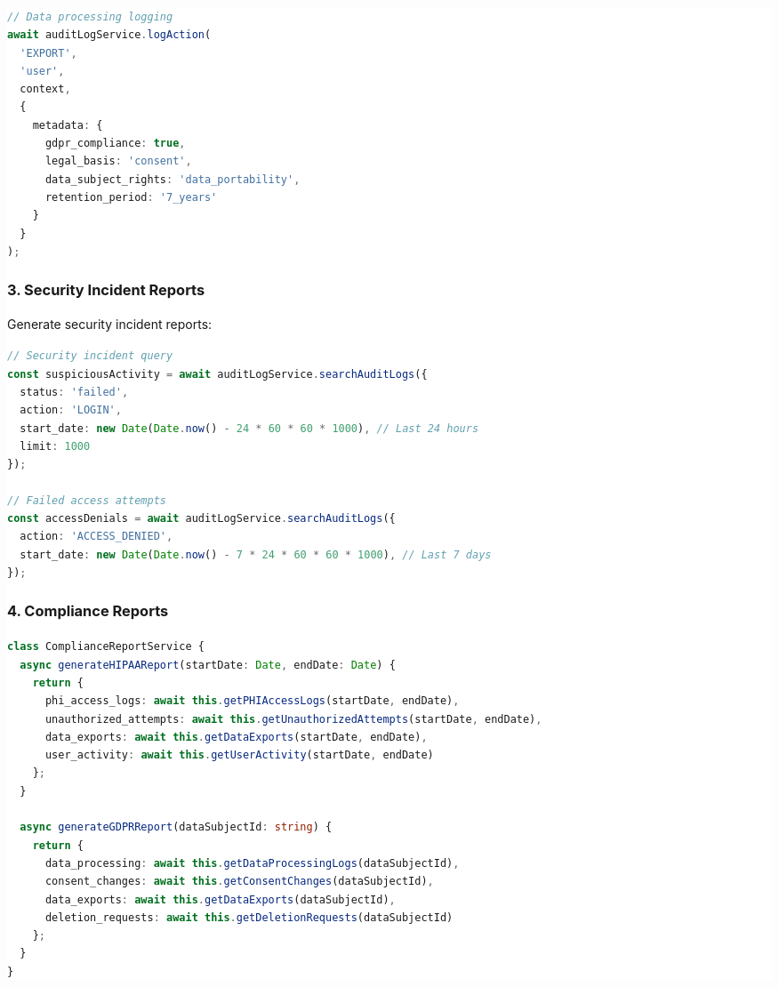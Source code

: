 ```typescript
// Data processing logging
await auditLogService.logAction(
  'EXPORT',
  'user',
  context,
  {
    metadata: {
      gdpr_compliance: true,
      legal_basis: 'consent',
      data_subject_rights: 'data_portability',
      retention_period: '7_years'
    }
  }
);
```

### 3. Security Incident Reports

Generate security incident reports:

```typescript
// Security incident query
const suspiciousActivity = await auditLogService.searchAuditLogs({
  status: 'failed',
  action: 'LOGIN',
  start_date: new Date(Date.now() - 24 * 60 * 60 * 1000), // Last 24 hours
  limit: 1000
});

// Failed access attempts
const accessDenials = await auditLogService.searchAuditLogs({
  action: 'ACCESS_DENIED',
  start_date: new Date(Date.now() - 7 * 24 * 60 * 60 * 1000), // Last 7 days
});
```

### 4. Compliance Reports

```typescript
class ComplianceReportService {
  async generateHIPAAReport(startDate: Date, endDate: Date) {
    return {
      phi_access_logs: await this.getPHIAccessLogs(startDate, endDate),
      unauthorized_attempts: await this.getUnauthorizedAttempts(startDate, endDate),
      data_exports: await this.getDataExports(startDate, endDate),
      user_activity: await this.getUserActivity(startDate, endDate)
    };
  }

  async generateGDPRReport(dataSubjectId: string) {
    return {
      data_processing: await this.getDataProcessingLogs(dataSubjectId),
      consent_changes: await this.getConsentChanges(dataSubjectId),
      data_exports: await this.getDataExports(dataSubjectId),
      deletion_requests: await this.getDeletionRequests(dataSubjectId)
    };
  }
}
```
